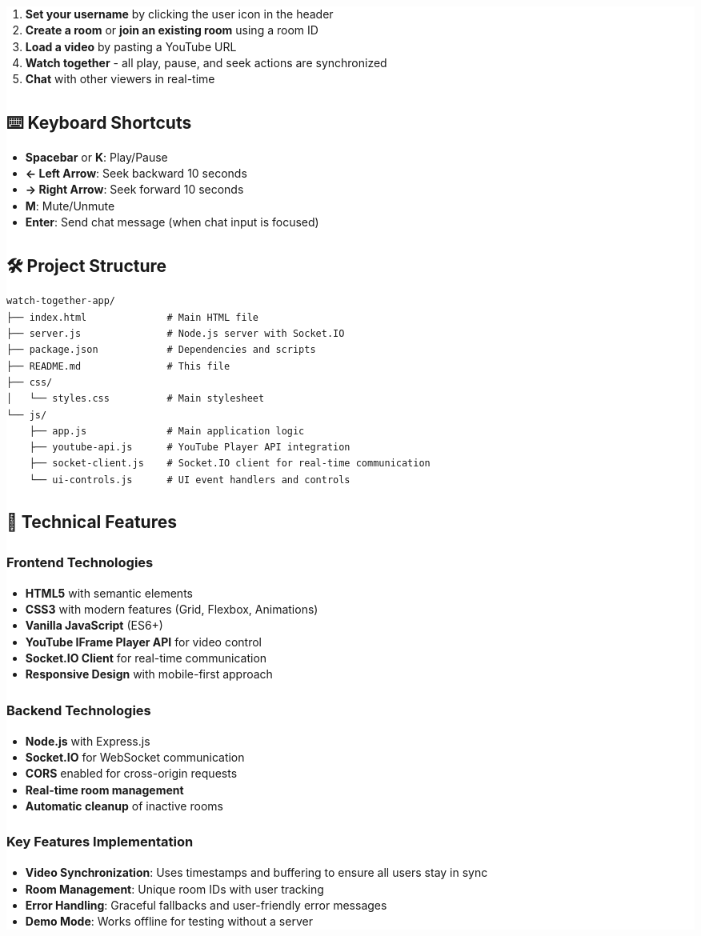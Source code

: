 1. **Set your username** by clicking the user icon in the header
2. **Create a room** or **join an existing room** using a room ID
3. **Load a video** by pasting a YouTube URL
4. **Watch together** - all play, pause, and seek actions are synchronized
5. **Chat** with other viewers in real-time

## ⌨️ Keyboard Shortcuts

- **Spacebar** or **K**: Play/Pause
- **← Left Arrow**: Seek backward 10 seconds
- **→ Right Arrow**: Seek forward 10 seconds  
- **M**: Mute/Unmute
- **Enter**: Send chat message (when chat input is focused)

## 🛠️ Project Structure

```
watch-together-app/
├── index.html              # Main HTML file
├── server.js               # Node.js server with Socket.IO
├── package.json            # Dependencies and scripts
├── README.md               # This file
├── css/
│   └── styles.css          # Main stylesheet
└── js/
    ├── app.js              # Main application logic
    ├── youtube-api.js      # YouTube Player API integration
    ├── socket-client.js    # Socket.IO client for real-time communication
    └── ui-controls.js      # UI event handlers and controls
```

## 🔧 Technical Features

### Frontend Technologies
- **HTML5** with semantic elements
- **CSS3** with modern features (Grid, Flexbox, Animations)
- **Vanilla JavaScript** (ES6+)
- **YouTube IFrame Player API** for video control
- **Socket.IO Client** for real-time communication
- **Responsive Design** with mobile-first approach

### Backend Technologies
- **Node.js** with Express.js
- **Socket.IO** for WebSocket communication
- **CORS** enabled for cross-origin requests
- **Real-time room management**
- **Automatic cleanup** of inactive rooms

### Key Features Implementation
- **Video Synchronization**: Uses timestamps and buffering to ensure all users stay in sync
- **Room Management**: Unique room IDs with user tracking
- **Error Handling**: Graceful fallbacks and user-friendly error messages
- **Demo Mode**: Works offline for testing without a server
